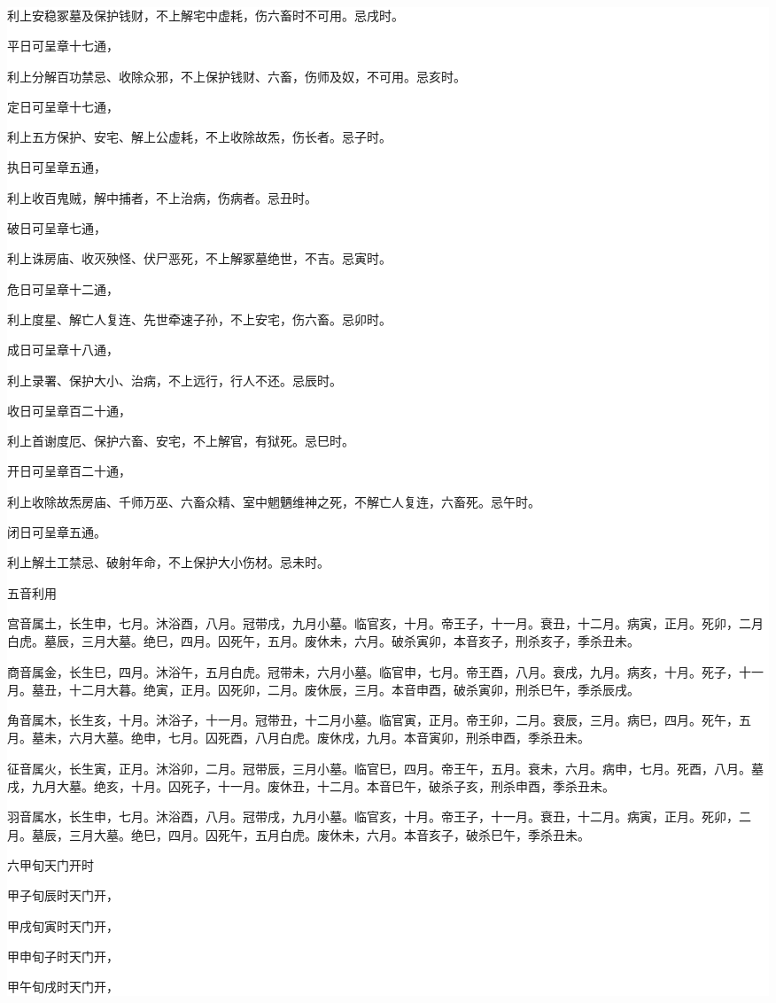 利上安稳冢墓及保护钱财，不上解宅中虚耗，伤六畜时不可用。忌戌时。  

平日可呈章十七通，  

利上分解百功禁忌、收除众邪，不上保护钱财、六畜，伤师及奴，不可用。忌亥时。  

定日可呈章十七通，  

利上五方保护、安宅、解上公虚耗，不上收除故炁，伤长者。忌子时。  

执日可呈章五通，  

利上收百鬼贼，解中捕者，不上治病，伤病者。忌丑时。  

破日可呈章七通，  

利上诛房庙、收灭殃怪、伏尸恶死，不上解冢墓绝世，不吉。忌寅时。  

危日可呈章十二通，  

利上度星、解亡人复连、先世牵速子孙，不上安宅，伤六畜。忌卯时。  

成日可呈章十八通，  

利上录署、保护大小、治病，不上远行，行人不还。忌辰时。  

收日可呈章百二十通，  

利上首谢度厄、保护六畜、安宅，不上解官，有狱死。忌巳时。  

开日可呈章百二十通，  

利上收除故炁房庙、千师万巫、六畜众精、室中魍魉维神之死，不解亡人复连，六畜死。忌午时。  

闭日可呈章五通。  

利上解土工禁忌、破射年命，不上保护大小伤材。忌未时。  

五音利用  

宫音属土，长生申，七月。沐浴酉，八月。冠带戌，九月小墓。临官亥，十月。帝王子，十一月。衰丑，十二月。病寅，正月。死卯，二月白虎。墓辰，三月大墓。绝巳，四月。囚死午，五月。废休未，六月。破杀寅卯，本音亥子，刑杀亥子，季杀丑未。  

商音属金，长生巳，四月。沐浴午，五月白虎。冠带未，六月小墓。临官申，七月。帝王酉，八月。衰戌，九月。病亥，十月。死子，十一月。墓丑，十二月大暮。绝寅，正月。囚死卯，二月。废休辰，三月。本音申酉，破杀寅卯，刑杀巳午，季杀辰戌。  

角音属木，长生亥，十月。沐浴子，十一月。冠带丑，十二月小墓。临官寅，正月。帝王卯，二月。衰辰，三月。病巳，四月。死午，五月。墓未，六月大墓。绝申，七月。囚死酉，八月白虎。废休戌，九月。本音寅卯，刑杀申酉，季杀丑未。  

征音属火，长生寅，正月。沐浴卯，二月。冠带辰，三月小墓。临官巳，四月。帝王午，五月。衰未，六月。病申，七月。死酉，八月。墓戌，九月大墓。绝亥，十月。囚死子，十一月。废休丑，十二月。本音巳午，破杀子亥，刑杀申酉，季杀丑未。  

羽音属水，长生申，七月。沐浴酉，八月。冠带戌，九月小墓。临官亥，十月。帝王子，十一月。衰丑，十二月。病寅，正月。死卯，二月。墓辰，三月大墓。绝巳，四月。囚死午，五月白虎。废休未，六月。本音亥子，破杀巳午，季杀丑未。  

六甲旬天门开时  

甲子旬辰时天门开，  

甲戌旬寅时天门开，  

甲申旬子时天门开，  

甲午旬戌时天门开，  
